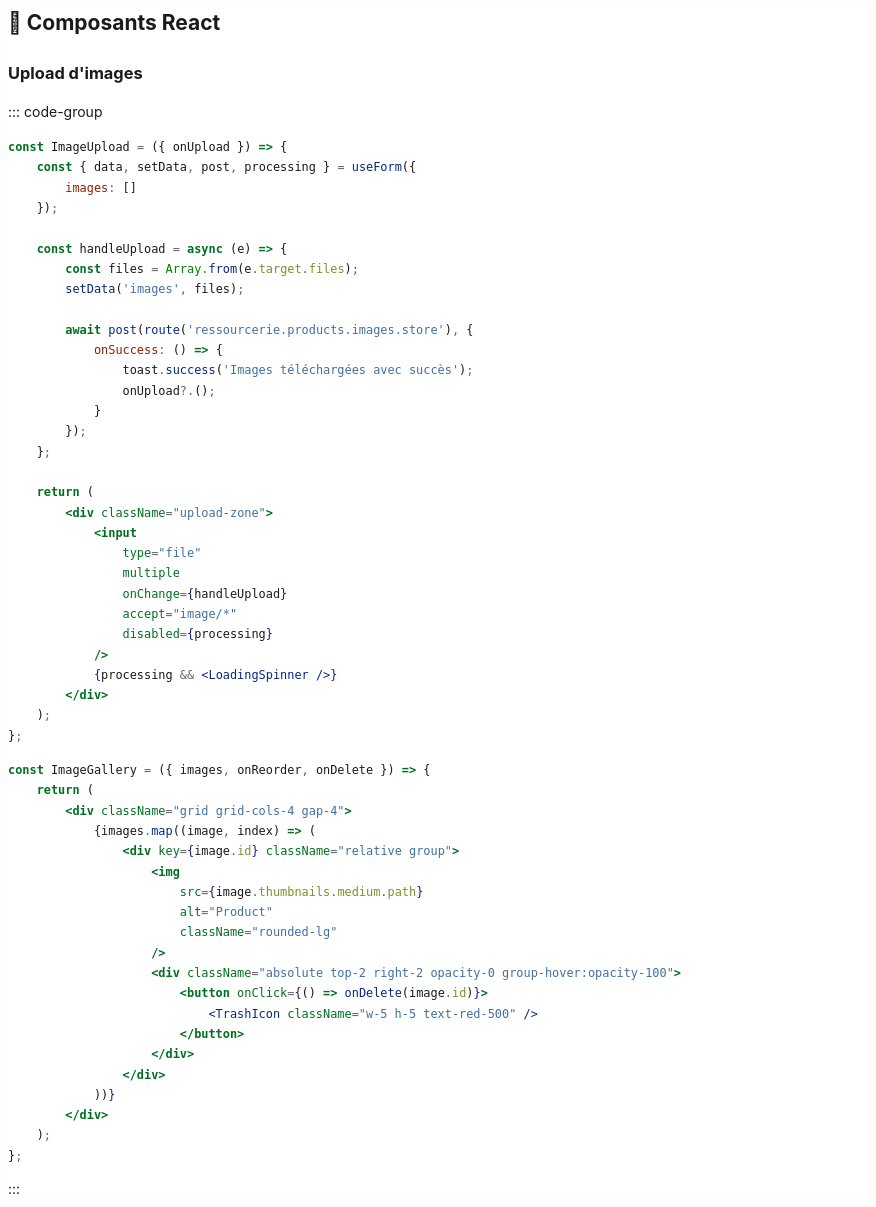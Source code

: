 ## 🎯 Composants React

### Upload d'images

::: code-group
```jsx [ImageUpload.jsx]
const ImageUpload = ({ onUpload }) => {
    const { data, setData, post, processing } = useForm({
        images: []
    });

    const handleUpload = async (e) => {
        const files = Array.from(e.target.files);
        setData('images', files);
        
        await post(route('ressourcerie.products.images.store'), {
            onSuccess: () => {
                toast.success('Images téléchargées avec succès');
                onUpload?.();
            }
        });
    };

    return (
        <div className="upload-zone">
            <input
                type="file"
                multiple
                onChange={handleUpload}
                accept="image/*"
                disabled={processing}
            />
            {processing && <LoadingSpinner />}
        </div>
    );
};
```

```jsx [ImageGallery.jsx]
const ImageGallery = ({ images, onReorder, onDelete }) => {
    return (
        <div className="grid grid-cols-4 gap-4">
            {images.map((image, index) => (
                <div key={image.id} className="relative group">
                    <img
                        src={image.thumbnails.medium.path}
                        alt="Product"
                        className="rounded-lg"
                    />
                    <div className="absolute top-2 right-2 opacity-0 group-hover:opacity-100">
                        <button onClick={() => onDelete(image.id)}>
                            <TrashIcon className="w-5 h-5 text-red-500" />
                        </button>
                    </div>
                </div>
            ))}
        </div>
    );
};
```
:::
